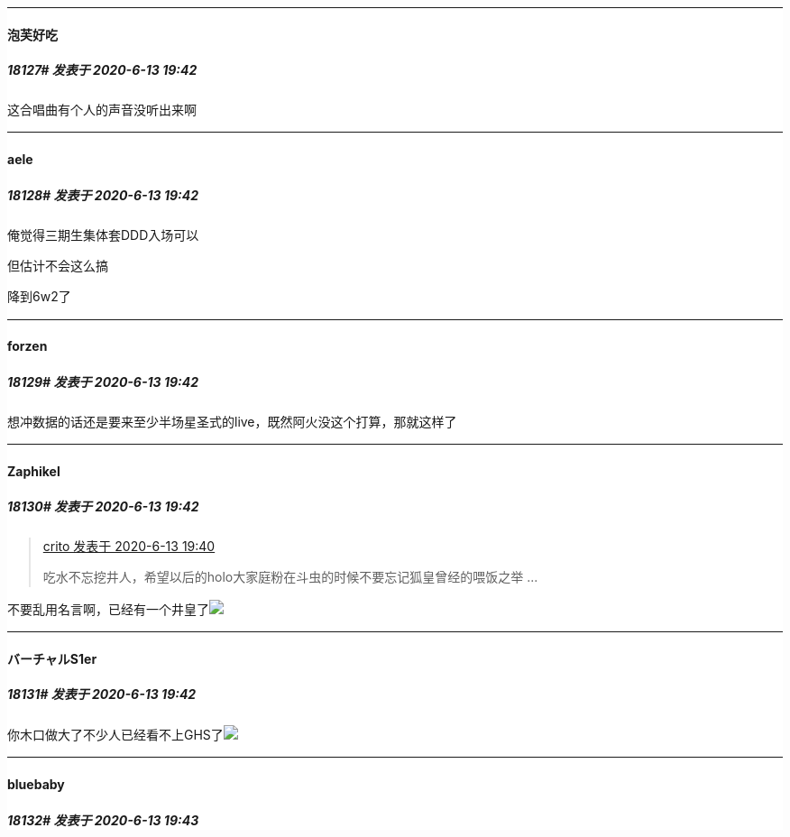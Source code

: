 
-----

####  泡芙好吃  
##### 18127#       发表于 2020-6-13 19:42


这合唱曲有个人的声音没听出来啊


-----

####  aele  
##### 18128#       发表于 2020-6-13 19:42


俺觉得三期生集体套DDD入场可以

但估计不会这么搞

降到6w2了


-----

####  forzen  
##### 18129#       发表于 2020-6-13 19:42


想冲数据的话还是要来至少半场星圣式的live，既然阿火没这个打算，那就这样了


-----

####  Zaphikel  
##### 18130#       发表于 2020-6-13 19:42


<blockquote><a href="httphttps://bbs.saraba1st.com/2b/forum.php?mod=redirect&amp;goto=findpost&amp;pid=47791823&amp;ptid=1938145" target="_blank">crito 发表于 2020-6-13 19:40</a>

吃水不忘挖井人，希望以后的holo大家庭粉在斗虫的时候不要忘记狐皇曾经的喂饭之举 ...</blockquote>
不要乱用名言啊，已经有一个井皇了<img src="https://static.saraba1st.com/image/smiley/face2017/067.png" referrerpolicy="no-referrer">


-----

####  バーチャルS1er  
##### 18131#       发表于 2020-6-13 19:42


你木口做大了不少人已经看不上GHS了<img src="https://static.saraba1st.com/image/smiley/face2017/037.png" referrerpolicy="no-referrer">


-----

####  bluebaby  
##### 18132#       发表于 2020-6-13 19:43
